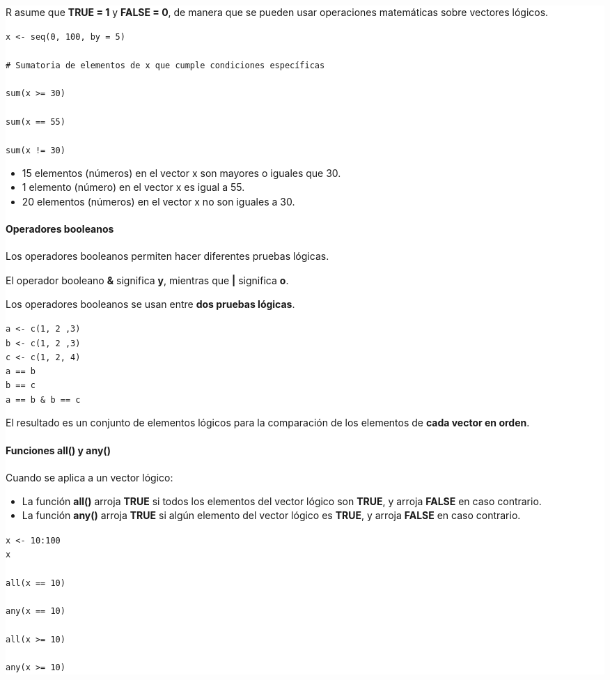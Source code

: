 R asume que **TRUE = 1** y **FALSE = 0**, de manera que se pueden usar operaciones matemáticas sobre vectores lógicos.

```{r}
x <- seq(0, 100, by = 5)

# Sumatoria de elementos de x que cumple condiciones específicas

sum(x >= 30)

sum(x == 55)

sum(x != 30)
```

- 15 elementos (números) en el vector x son mayores o iguales que 30.
- 1 elemento (número) en el vector x es igual a 55.
- 20 elementos (números) en el vector x no son iguales a 30.

#### Operadores booleanos

Los operadores booleanos permiten hacer diferentes pruebas lógicas. 

El operador booleano **&** significa **y**, mientras que **|** significa **o**.

Los operadores booleanos se usan entre **dos pruebas lógicas**.

```{r}
a <- c(1, 2 ,3)
b <- c(1, 2 ,3)
c <- c(1, 2, 4)
a == b
b == c
a == b & b == c
```

El resultado es un conjunto de elementos lógicos para la comparación de los elementos de **cada vector en orden**.

#### Funciones all() y any()

Cuando se aplica a un vector lógico:

- La función **all()** arroja **TRUE** si todos los elementos del vector lógico son **TRUE**, y arroja **FALSE** en caso contrario.
- La función **any()** arroja **TRUE** si algún elemento del vector lógico es **TRUE**, y arroja **FALSE** en caso contrario.

```{r}
x <- 10:100
x

all(x == 10)

any(x == 10)

all(x >= 10)

any(x >= 10)
```
